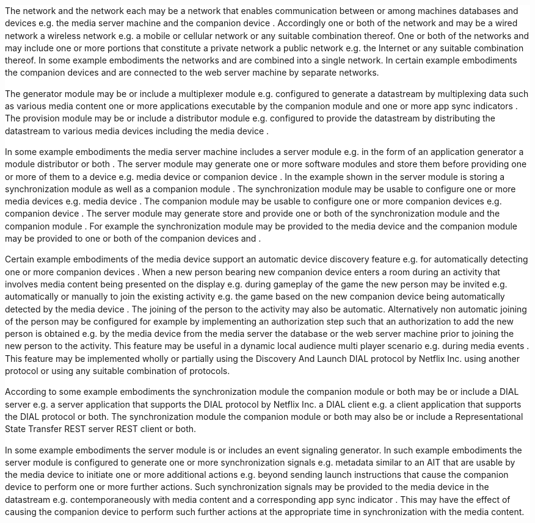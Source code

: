 The network and the network each may be a network that enables communication between or among machines databases and devices e.g. the media server machine and the companion device . Accordingly one or both of the network and may be a wired network a wireless network e.g. a mobile or cellular network or any suitable combination thereof. One or both of the networks and may include one or more portions that constitute a private network a public network e.g. the Internet or any suitable combination thereof. In some example embodiments the networks and are combined into a single network. In certain example embodiments the companion devices and are connected to the web server machine by separate networks.

The generator module may be or include a multiplexer module e.g. configured to generate a datastream by multiplexing data such as various media content one or more applications executable by the companion module and one or more app sync indicators . The provision module may be or include a distributor module e.g. configured to provide the datastream by distributing the datastream to various media devices including the media device .

In some example embodiments the media server machine includes a server module e.g. in the form of an application generator a module distributor or both . The server module may generate one or more software modules and store them before providing one or more of them to a device e.g. media device or companion device . In the example shown in the server module is storing a synchronization module as well as a companion module . The synchronization module may be usable to configure one or more media devices e.g. media device . The companion module may be usable to configure one or more companion devices e.g. companion device . The server module may generate store and provide one or both of the synchronization module and the companion module . For example the synchronization module may be provided to the media device and the companion module may be provided to one or both of the companion devices and .

Certain example embodiments of the media device support an automatic device discovery feature e.g. for automatically detecting one or more companion devices . When a new person bearing new companion device enters a room during an activity that involves media content being presented on the display e.g. during gameplay of the game the new person may be invited e.g. automatically or manually to join the existing activity e.g. the game based on the new companion device being automatically detected by the media device . The joining of the person to the activity may also be automatic. Alternatively non automatic joining of the person may be configured for example by implementing an authorization step such that an authorization to add the new person is obtained e.g. by the media device from the media server the database or the web server machine prior to joining the new person to the activity. This feature may be useful in a dynamic local audience multi player scenario e.g. during media events . This feature may be implemented wholly or partially using the Discovery And Launch DIAL protocol by Netflix Inc. using another protocol or using any suitable combination of protocols.

According to some example embodiments the synchronization module the companion module or both may be or include a DIAL server e.g. a server application that supports the DIAL protocol by Netflix Inc. a DIAL client e.g. a client application that supports the DIAL protocol or both. The synchronization module the companion module or both may also be or include a Representational State Transfer REST server REST client or both.

In some example embodiments the server module is or includes an event signaling generator. In such example embodiments the server module is configured to generate one or more synchronization signals e.g. metadata similar to an AIT that are usable by the media device to initiate one or more additional actions e.g. beyond sending launch instructions that cause the companion device to perform one or more further actions. Such synchronization signals may be provided to the media device in the datastream e.g. contemporaneously with media content and a corresponding app sync indicator . This may have the effect of causing the companion device to perform such further actions at the appropriate time in synchronization with the media content.
